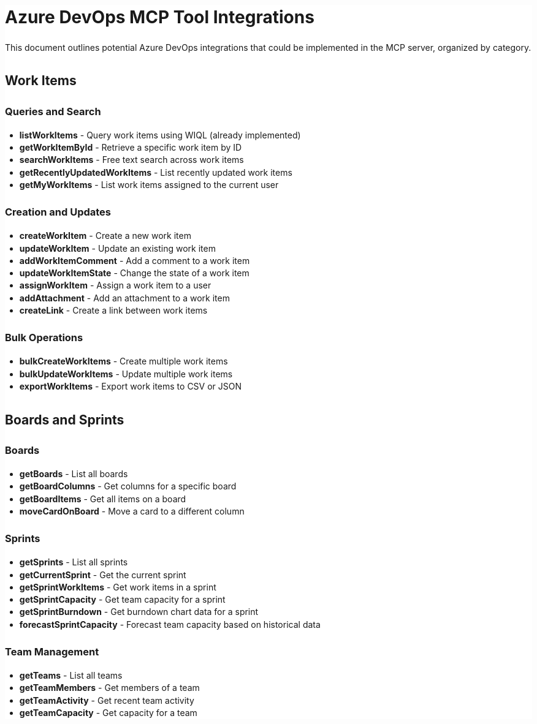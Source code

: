 # Azure DevOps MCP Tool Integrations

This document outlines potential Azure DevOps integrations that could be implemented in the MCP server, organized by category.

## Work Items

### Queries and Search
- **listWorkItems** - Query work items using WIQL (already implemented)
- **getWorkItemById** - Retrieve a specific work item by ID
- **searchWorkItems** - Free text search across work items
- **getRecentlyUpdatedWorkItems** - List recently updated work items
- **getMyWorkItems** - List work items assigned to the current user

### Creation and Updates
- **createWorkItem** - Create a new work item
- **updateWorkItem** - Update an existing work item
- **addWorkItemComment** - Add a comment to a work item
- **updateWorkItemState** - Change the state of a work item
- **assignWorkItem** - Assign a work item to a user
- **addAttachment** - Add an attachment to a work item
- **createLink** - Create a link between work items

### Bulk Operations
- **bulkCreateWorkItems** - Create multiple work items
- **bulkUpdateWorkItems** - Update multiple work items
- **exportWorkItems** - Export work items to CSV or JSON

## Boards and Sprints

### Boards
- **getBoards** - List all boards
- **getBoardColumns** - Get columns for a specific board
- **getBoardItems** - Get all items on a board
- **moveCardOnBoard** - Move a card to a different column

### Sprints
- **getSprints** - List all sprints
- **getCurrentSprint** - Get the current sprint
- **getSprintWorkItems** - Get work items in a sprint
- **getSprintCapacity** - Get team capacity for a sprint
- **getSprintBurndown** - Get burndown chart data for a sprint
- **forecastSprintCapacity** - Forecast team capacity based on historical data

### Team Management
- **getTeams** - List all teams
- **getTeamMembers** - Get members of a team
- **getTeamActivity** - Get recent team activity
- **getTeamCapacity** - Get capacity for a team
